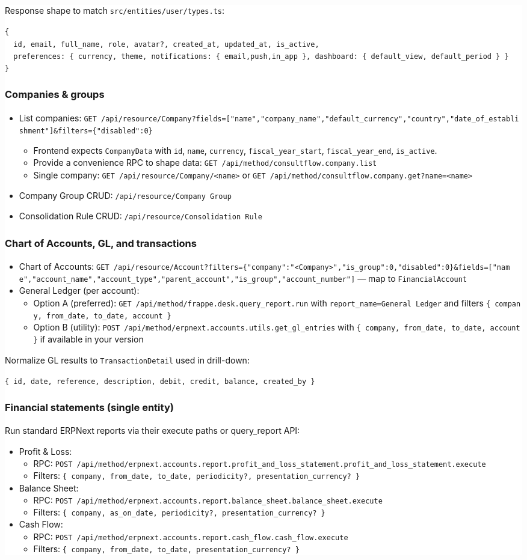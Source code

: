 Response shape to match `src/entities/user/types.ts`:
```
{
  id, email, full_name, role, avatar?, created_at, updated_at, is_active,
  preferences: { currency, theme, notifications: { email,push,in_app }, dashboard: { default_view, default_period } }
}
```


### Companies & groups

- List companies: `GET /api/resource/Company?fields=["name","company_name","default_currency","country","date_of_establishment"]&filters={"disabled":0}`
  - Frontend expects `CompanyData` with `id`, `name`, `currency`, `fiscal_year_start`, `fiscal_year_end`, `is_active`.
  - Provide a convenience RPC to shape data: `GET /api/method/consultflow.company.list`
  - Single company: `GET /api/resource/Company/<name>` or `GET /api/method/consultflow.company.get?name=<name>`

- Company Group CRUD: `/api/resource/Company Group`
- Consolidation Rule CRUD: `/api/resource/Consolidation Rule`


### Chart of Accounts, GL, and transactions

- Chart of Accounts: `GET /api/resource/Account?filters={"company":"<Company>","is_group":0,"disabled":0}&fields=["name","account_name","account_type","parent_account","is_group","account_number"]` — map to `FinancialAccount`
- General Ledger (per account):
  - Option A (preferred): `GET /api/method/frappe.desk.query_report.run` with `report_name=General Ledger` and filters `{ company, from_date, to_date, account }`
  - Option B (utility): `POST /api/method/erpnext.accounts.utils.get_gl_entries` with `{ company, from_date, to_date, account }` if available in your version

Normalize GL results to `TransactionDetail` used in drill-down:
```
{ id, date, reference, description, debit, credit, balance, created_by }
```


### Financial statements (single entity)

Run standard ERPNext reports via their execute paths or query_report API:
- Profit & Loss:
  - RPC: `POST /api/method/erpnext.accounts.report.profit_and_loss_statement.profit_and_loss_statement.execute`
  - Filters: `{ company, from_date, to_date, periodicity?, presentation_currency? }`
- Balance Sheet:
  - RPC: `POST /api/method/erpnext.accounts.report.balance_sheet.balance_sheet.execute`
  - Filters: `{ company, as_on_date, periodicity?, presentation_currency? }`
- Cash Flow:
  - RPC: `POST /api/method/erpnext.accounts.report.cash_flow.cash_flow.execute`
  - Filters: `{ company, from_date, to_date, presentation_currency? }`
